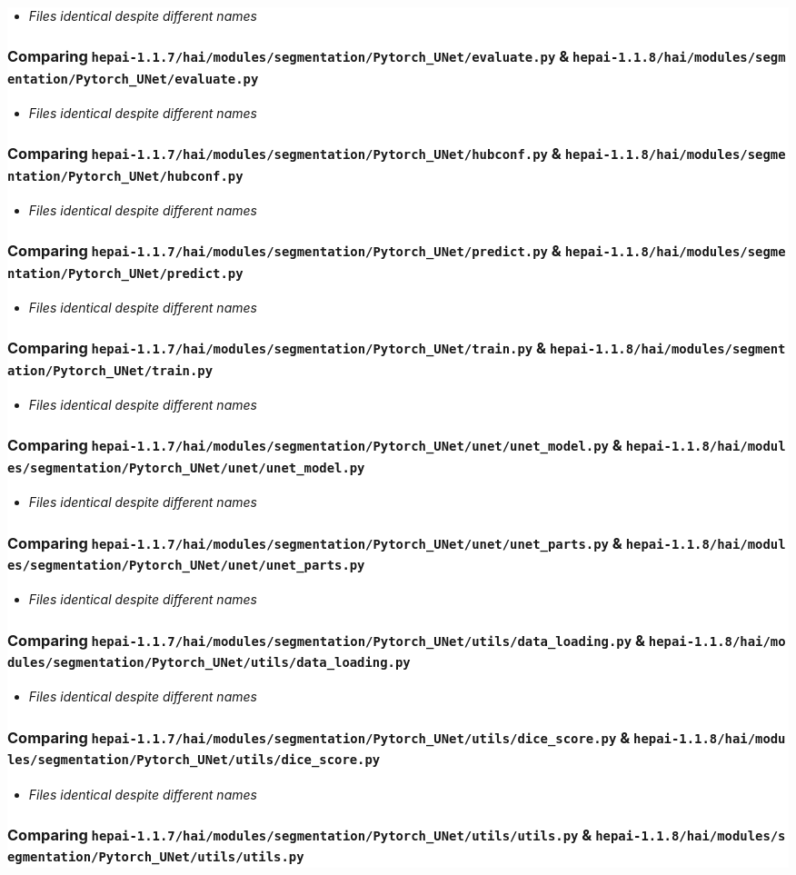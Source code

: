  * *Files identical despite different names*

### Comparing `hepai-1.1.7/hai/modules/segmentation/Pytorch_UNet/evaluate.py` & `hepai-1.1.8/hai/modules/segmentation/Pytorch_UNet/evaluate.py`

 * *Files identical despite different names*

### Comparing `hepai-1.1.7/hai/modules/segmentation/Pytorch_UNet/hubconf.py` & `hepai-1.1.8/hai/modules/segmentation/Pytorch_UNet/hubconf.py`

 * *Files identical despite different names*

### Comparing `hepai-1.1.7/hai/modules/segmentation/Pytorch_UNet/predict.py` & `hepai-1.1.8/hai/modules/segmentation/Pytorch_UNet/predict.py`

 * *Files identical despite different names*

### Comparing `hepai-1.1.7/hai/modules/segmentation/Pytorch_UNet/train.py` & `hepai-1.1.8/hai/modules/segmentation/Pytorch_UNet/train.py`

 * *Files identical despite different names*

### Comparing `hepai-1.1.7/hai/modules/segmentation/Pytorch_UNet/unet/unet_model.py` & `hepai-1.1.8/hai/modules/segmentation/Pytorch_UNet/unet/unet_model.py`

 * *Files identical despite different names*

### Comparing `hepai-1.1.7/hai/modules/segmentation/Pytorch_UNet/unet/unet_parts.py` & `hepai-1.1.8/hai/modules/segmentation/Pytorch_UNet/unet/unet_parts.py`

 * *Files identical despite different names*

### Comparing `hepai-1.1.7/hai/modules/segmentation/Pytorch_UNet/utils/data_loading.py` & `hepai-1.1.8/hai/modules/segmentation/Pytorch_UNet/utils/data_loading.py`

 * *Files identical despite different names*

### Comparing `hepai-1.1.7/hai/modules/segmentation/Pytorch_UNet/utils/dice_score.py` & `hepai-1.1.8/hai/modules/segmentation/Pytorch_UNet/utils/dice_score.py`

 * *Files identical despite different names*

### Comparing `hepai-1.1.7/hai/modules/segmentation/Pytorch_UNet/utils/utils.py` & `hepai-1.1.8/hai/modules/segmentation/Pytorch_UNet/utils/utils.py`
